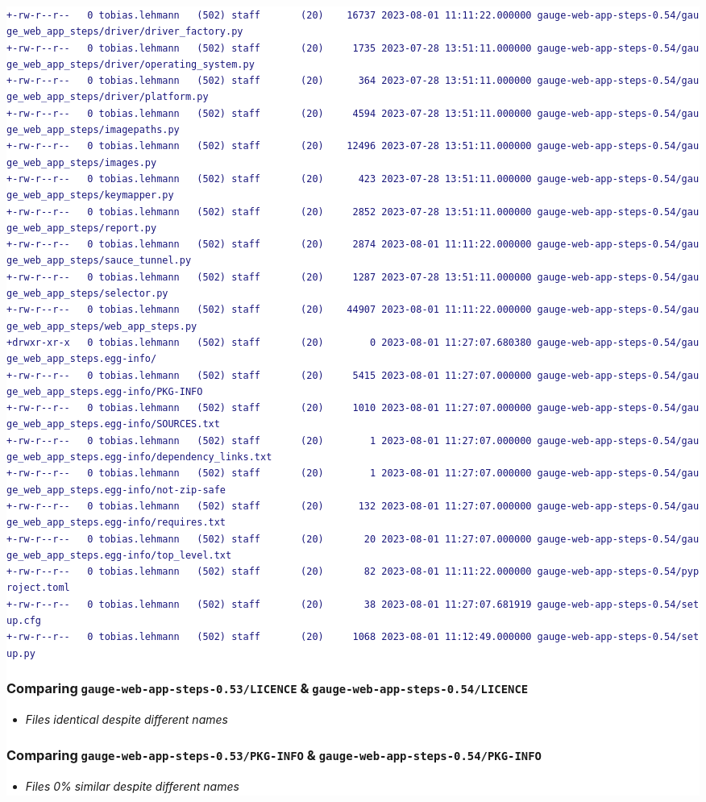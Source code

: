 ```diff
+-rw-r--r--   0 tobias.lehmann   (502) staff       (20)    16737 2023-08-01 11:11:22.000000 gauge-web-app-steps-0.54/gauge_web_app_steps/driver/driver_factory.py
+-rw-r--r--   0 tobias.lehmann   (502) staff       (20)     1735 2023-07-28 13:51:11.000000 gauge-web-app-steps-0.54/gauge_web_app_steps/driver/operating_system.py
+-rw-r--r--   0 tobias.lehmann   (502) staff       (20)      364 2023-07-28 13:51:11.000000 gauge-web-app-steps-0.54/gauge_web_app_steps/driver/platform.py
+-rw-r--r--   0 tobias.lehmann   (502) staff       (20)     4594 2023-07-28 13:51:11.000000 gauge-web-app-steps-0.54/gauge_web_app_steps/imagepaths.py
+-rw-r--r--   0 tobias.lehmann   (502) staff       (20)    12496 2023-07-28 13:51:11.000000 gauge-web-app-steps-0.54/gauge_web_app_steps/images.py
+-rw-r--r--   0 tobias.lehmann   (502) staff       (20)      423 2023-07-28 13:51:11.000000 gauge-web-app-steps-0.54/gauge_web_app_steps/keymapper.py
+-rw-r--r--   0 tobias.lehmann   (502) staff       (20)     2852 2023-07-28 13:51:11.000000 gauge-web-app-steps-0.54/gauge_web_app_steps/report.py
+-rw-r--r--   0 tobias.lehmann   (502) staff       (20)     2874 2023-08-01 11:11:22.000000 gauge-web-app-steps-0.54/gauge_web_app_steps/sauce_tunnel.py
+-rw-r--r--   0 tobias.lehmann   (502) staff       (20)     1287 2023-07-28 13:51:11.000000 gauge-web-app-steps-0.54/gauge_web_app_steps/selector.py
+-rw-r--r--   0 tobias.lehmann   (502) staff       (20)    44907 2023-08-01 11:11:22.000000 gauge-web-app-steps-0.54/gauge_web_app_steps/web_app_steps.py
+drwxr-xr-x   0 tobias.lehmann   (502) staff       (20)        0 2023-08-01 11:27:07.680380 gauge-web-app-steps-0.54/gauge_web_app_steps.egg-info/
+-rw-r--r--   0 tobias.lehmann   (502) staff       (20)     5415 2023-08-01 11:27:07.000000 gauge-web-app-steps-0.54/gauge_web_app_steps.egg-info/PKG-INFO
+-rw-r--r--   0 tobias.lehmann   (502) staff       (20)     1010 2023-08-01 11:27:07.000000 gauge-web-app-steps-0.54/gauge_web_app_steps.egg-info/SOURCES.txt
+-rw-r--r--   0 tobias.lehmann   (502) staff       (20)        1 2023-08-01 11:27:07.000000 gauge-web-app-steps-0.54/gauge_web_app_steps.egg-info/dependency_links.txt
+-rw-r--r--   0 tobias.lehmann   (502) staff       (20)        1 2023-08-01 11:27:07.000000 gauge-web-app-steps-0.54/gauge_web_app_steps.egg-info/not-zip-safe
+-rw-r--r--   0 tobias.lehmann   (502) staff       (20)      132 2023-08-01 11:27:07.000000 gauge-web-app-steps-0.54/gauge_web_app_steps.egg-info/requires.txt
+-rw-r--r--   0 tobias.lehmann   (502) staff       (20)       20 2023-08-01 11:27:07.000000 gauge-web-app-steps-0.54/gauge_web_app_steps.egg-info/top_level.txt
+-rw-r--r--   0 tobias.lehmann   (502) staff       (20)       82 2023-08-01 11:11:22.000000 gauge-web-app-steps-0.54/pyproject.toml
+-rw-r--r--   0 tobias.lehmann   (502) staff       (20)       38 2023-08-01 11:27:07.681919 gauge-web-app-steps-0.54/setup.cfg
+-rw-r--r--   0 tobias.lehmann   (502) staff       (20)     1068 2023-08-01 11:12:49.000000 gauge-web-app-steps-0.54/setup.py
```

### Comparing `gauge-web-app-steps-0.53/LICENCE` & `gauge-web-app-steps-0.54/LICENCE`

 * *Files identical despite different names*

### Comparing `gauge-web-app-steps-0.53/PKG-INFO` & `gauge-web-app-steps-0.54/PKG-INFO`

 * *Files 0% similar despite different names*
